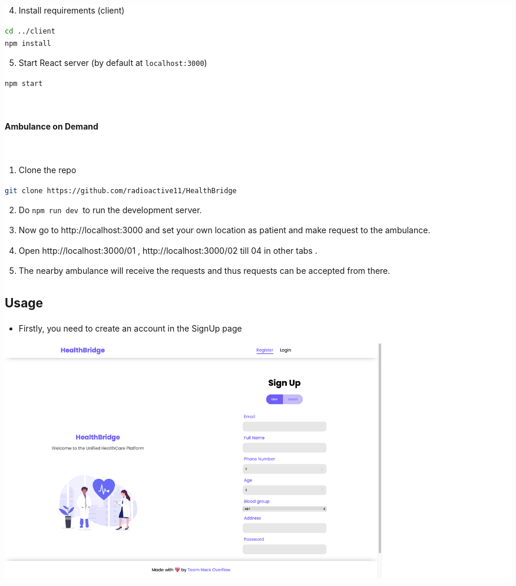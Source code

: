 4. Install requirements (client)
```sh
cd ../client
npm install
```

5. Start React server (by default at `localhost:3000`)
```sh
npm start
```

<br />


#### Ambulance on Demand


<br />

1. Clone the repo 
```sh
git clone https://github.com/radioactive11/HealthBridge
```
2. Do ```npm run dev ```to run the development server.

3. Now go to http://localhost:3000 and set your own location as patient and make request to the ambulance.

4. Open http://localhost:3000/01 , http://localhost:3000/02 till 04 in other tabs .

5. The nearby ambulance will receive the requests and thus requests can be accepted from there.


## Usage

* Firstly, you need to create an account in the SignUp page


<img src = "images/ss3.png" height="400" width = "640" >
